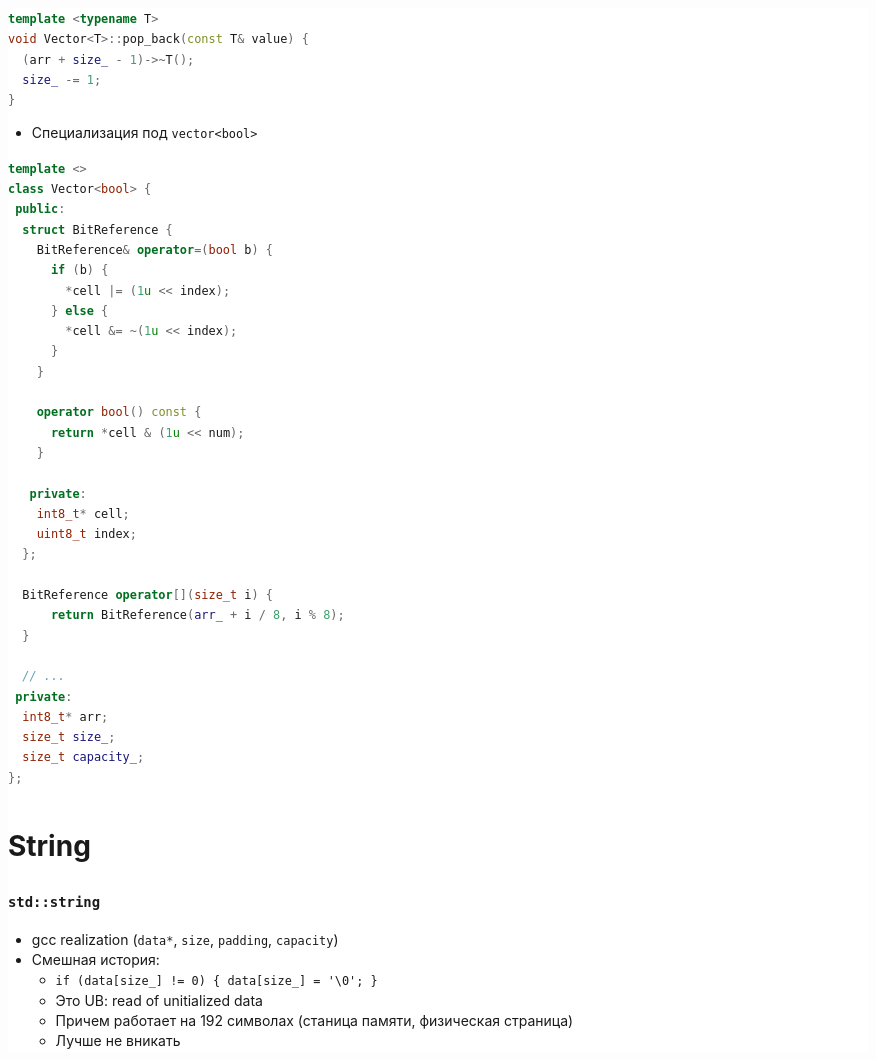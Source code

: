 ```cpp
template <typename T>
void Vector<T>::pop_back(const T& value) {
  (arr + size_ - 1)->~T();
  size_ -= 1;
}
```

- Специализация под `vector<bool>`
```cpp
template <>
class Vector<bool> {
 public:
  struct BitReference {
    BitReference& operator=(bool b) {
      if (b) {
        *cell |= (1u << index);
      } else {
        *cell &= ~(1u << index);
      }
    }

    operator bool() const {
      return *cell & (1u << num);
    }

   private:
    int8_t* cell;
    uint8_t index;
  };

  BitReference operator[](size_t i) {
      return BitReference(arr_ + i / 8, i % 8);
  }

  // ...
 private:
  int8_t* arr;
  size_t size_;
  size_t capacity_;
};
```

# String
### `std::string`
- gcc realization (`data*`, `size`, `padding`, `capacity`)
- Смешная история:
	- `if (data[size_] != 0) { data[size_] = '\0'; }`
	- Это UB: read of unitialized data
	- Причем работает на 192 символах (станица памяти, физическая страница)
	- Лучше не вникать
